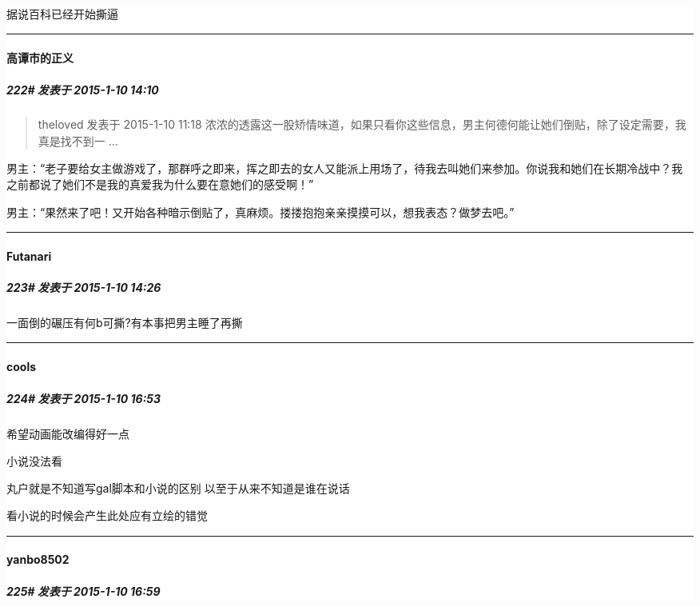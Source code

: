 


据说百科已经开始撕逼







*****

####  高谭市的正义  
##### 222#       发表于 2015-1-10 14:10



<blockquote>theloved 发表于 2015-1-10 11:18
浓浓的透露这一股矫情味道，如果只看你这些信息，男主何德何能让她们倒贴，除了设定需要，我真是找不到一 ...</blockquote>
男主：“老子要给女主做游戏了，那群呼之即来，挥之即去的女人又能派上用场了，待我去叫她们来参加。你说我和她们在长期冷战中？我之前都说了她们不是我的真爱我为什么要在意她们的感受啊！”

男主：“果然来了吧！又开始各种暗示倒贴了，真麻烦。搂搂抱抱亲亲摸摸可以，想我表态？做梦去吧。”







*****

####  Futanari  
##### 223#       发表于 2015-1-10 14:26




一面倒的碾压有何b可撕?有本事把男主睡了再撕







*****

####  cools  
##### 224#       发表于 2015-1-10 16:53




希望动画能改编得好一点

小说没法看

丸户就是不知道写gal脚本和小说的区别 以至于从来不知道是谁在说话

看小说的时候会产生此处应有立绘的错觉







*****

####  yanbo8502  
##### 225#       发表于 2015-1-10 16:59
